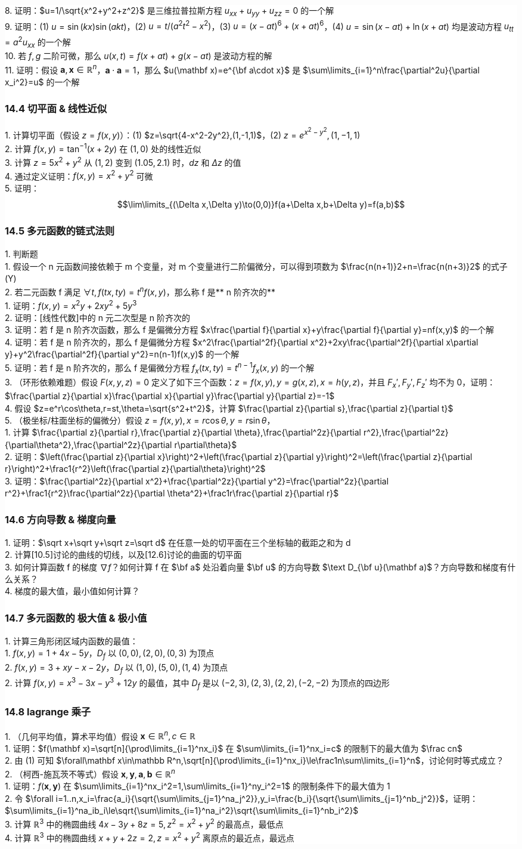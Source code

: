 8. 证明：$u=1/\sqrt{x^2+y^2+z^2}$ 是三维拉普拉斯方程 $u_{xx}+u_{yy}+u_{zz}=0$ 的一个解  
9. 证明：(1) $u=\sin(kx)\sin(akt)$，(2) $u=t/(a^2t^2-x^2)$，(3) $u=(x-at)^6+(x+at)^6$，(4) $u=\sin(x-at)+\ln(x+at)$ 均是波动方程 $u_{tt}=a^2u_{xx}$ 的一个解  
10. 若 $f,g$ 二阶可微，那么 $u(x,t)=f(x+at)+g(x-at)$ 是波动方程的解  
11. 证明：假设 $\mathbf a,\mathbf x\in\mathbb R^n$，$\mathbf a\cdot\mathbf a=1$，那么 $u(\mathbf x)=e^{\bf a\cdot x}$ 是 $\sum\limits_{i=1}^n\frac{\partial^2u}{\partial x_i^2}=u$ 的一个解
### 14.4 切平面 & 线性近似
1. 计算切平面（假设 $z=f(x,y)$）：(1) $z=\sqrt{4-x^2-2y^2},(1,-1,1)$，(2) $z=e^{x^2-y^2},(1,-1,1)$  
2. 计算 $f(x,y)=\tan^{-1}(x+2y)$ 在 $(1,0)$ 处的线性近似  
3. 计算 $z=5x^2+y^2$ 从 $(1,2)$ 变到 $(1.05,2.1)$ 时，$dz$ 和 $\Delta z$ 的值  
4. 通过定义证明：$f(x,y)=x^2+y^2$ 可微  
5. 证明：$$\lim\limits_{(\Delta x,\Delta y)\to(0,0)}f(a+\Delta x,b+\Delta y)=f(a,b)$$
### 14.5 多元函数的链式法则
1. 判断题  
	1. 假设一个 n 元函数间接依赖于 m 个变量，对 m 个变量进行二阶偏微分，可以得到项数为 $\frac{n(n+1)}2+n=\frac{n(n+3)}2$ 的式子(Y)  
2. 若二元函数 f 满足 $\forall t,f(tx,ty)=t^nf(x,y)$，那么称 f 是** n 阶齐次的**  
	1. 证明：$f(x,y)=x^2y+2xy^2+5y^3$  
	2. 证明：[线性代数]中的 n 元二次型是 n 阶齐次的  
	3. 证明：若 f 是 n 阶齐次函数，那么 f 是偏微分方程 $x\frac{\partial f}{\partial x}+y\frac{\partial f}{\partial y}=nf(x,y)$ 的一个解  
	4. 证明：若 f 是 n 阶齐次的，那么 f 是偏微分方程 $x^2\frac{\partial^2f}{\partial x^2}+2xy\frac{\partial^2f}{\partial x\partial y}+y^2\frac{\partial^2f}{\partial y^2}=n(n-1)f(x,y)$ 的一个解  
	5. 证明：若 f 是 n 阶齐次的，那么 f 是偏微分方程 $f_x(tx,ty)=t^{n-1}f_x(x,y)$ 的一个解  
3. （环形依赖难题）假设 $F(x,y,z)=0$ 定义了如下三个函数：$z=f(x,y),y=g(x,z),x=h(y,z)$，并且 $F_x',F_y',F_z'$ 均不为 0，证明：$\frac{\partial z}{\partial x}\frac{\partial x}{\partial y}\frac{\partial y}{\partial z}=-1$  
4. 假设 $z=e^r\cos\theta,r=st,\theta=\sqrt{s^2+t^2}$，计算 $\frac{\partial z}{\partial s},\frac{\partial z}{\partial t}$  
5. （极坐标/柱面坐标的偏微分）假设 $z=f(x,y),x=r\cos\theta,y=r\sin\theta$，  
	1. 计算 $\frac{\partial z}{\partial r},\frac{\partial z}{\partial \theta},\frac{\partial^2z}{\partial r^2},\frac{\partial^2z}{\partial\theta^2},\frac{\partial^2z}{\partial r\partial\theta}$  
	2. 证明：$\left(\frac{\partial z}{\partial x}\right)^2+\left(\frac{\partial z}{\partial y}\right)^2=\left(\frac{\partial z}{\partial r}\right)^2+\frac1{r^2}\left(\frac{\partial z}{\partial\theta}\right)^2$  
	3. 证明：$\frac{\partial^2z}{\partial x^2}+\frac{\partial^2z}{\partial y^2}=\frac{\partial^2z}{\partial r^2}+\frac1{r^2}\frac{\partial^2z}{\partial \theta^2}+\frac1r\frac{\partial z}{\partial r}$
### 14.6 方向导数 & 梯度向量
1. 证明：$\sqrt x+\sqrt y+\sqrt z=\sqrt d$ 在任意一处的切平面在三个坐标轴的截距之和为 d  
2. 计算[10.5]讨论的曲线的切线，以及[12.6]讨论的曲面的切平面  
3. 如何计算函数 f 的梯度 $\nabla f$？如何计算 f 在 $\bf a$ 处沿着向量 $\bf u$ 的方向导数 $\text D_{\bf u}(\mathbf a)$？方向导数和梯度有什么关系？  
4. 梯度的最大值，最小值如何计算？
### 14.7 多元函数的 极大值 & 极小值
1. 计算三角形闭区域内函数的最值：  
	1. $f(x,y)=1+4x-5y$，$D_f$ 以 $(0,0),(2,0),(0,3)$ 为顶点  
	2. $f(x,y)=3+xy-x-2y$，$D_f$ 以 $(1,0),(5,0),(1,4)$ 为顶点  
2. 计算 $f(x,y)=x^3-3x-y^3+12y$ 的最值，其中 $D_f$ 是以 $(-2,3),(2,3),(2,2),(-2,-2)$ 为顶点的四边形
### 14.8 lagrange 乘子
1. （几何平均值，算术平均值）假设 $\mathbf x\in\mathbb R^n,c\in\mathbb R$  
	1. 证明：$f(\mathbf x)=\sqrt[n]{\prod\limits_{i=1}^nx_i}$ 在 $\sum\limits_{i=1}^nx_i=c$ 的限制下的最大值为 $\frac cn$  
	2. 由 (1) 可知 $\forall\mathbf x\in\mathbb R^n,\sqrt[n]{\prod\limits_{i=1}^nx_i}\le\frac1n\sum\limits_{i=1}^n$，讨论何时等式成立？  
2. （柯西-施瓦茨不等式）假设 $\mathbf x,\mathbf y,\mathbf a,\mathbf b\in\mathbb R^n$  
	1. 证明：$f(\mathbf x,\mathbf y)$ 在 $\sum\limits_{i=1}^nx_i^2=1,\sum\limits_{i=1}^ny_i^2=1$ 的限制条件下的最大值为 1  
	2. 令 $\forall i=1..n,x_i=\frac{a_i}{\sqrt{\sum\limits_{j=1}^na_j^2}},y_i=\frac{b_i}{\sqrt{\sum\limits_{j=1}^nb_j^2}}$，证明：$\sum\limits_{i=1}^na_ib_i\le\sqrt{\sum\limits_{i=1}^na_i^2}\sqrt{\sum\limits_{i=1}^nb_i^2}$  
3. 计算 $\mathbb R^3$ 中的椭圆曲线 $4x-3y+8z=5,z^2=x^2+y^2$ 的最高点，最低点  
4. 计算 $\mathbb R^3$ 中的椭圆曲线 $x+y+2z=2,z=x^2+y^2$ 离原点的最近点，最远点  